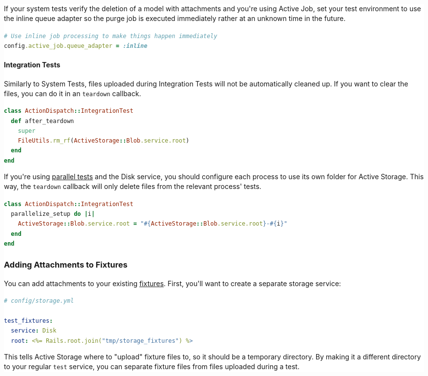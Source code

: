If your system tests verify the deletion of a model with attachments and you're
using Active Job, set your test environment to use the inline queue adapter so
the purge job is executed immediately rather at an unknown time in the future.

```ruby
# Use inline job processing to make things happen immediately
config.active_job.queue_adapter = :inline
```

[parallel tests]: testing.html#parallel-testing

#### Integration Tests

Similarly to System Tests, files uploaded during Integration Tests will not be
automatically cleaned up. If you want to clear the files, you can do it in an
`teardown` callback.

```ruby
class ActionDispatch::IntegrationTest
  def after_teardown
    super
    FileUtils.rm_rf(ActiveStorage::Blob.service.root)
  end
end
```

If you're using [parallel tests][] and the Disk service, you should configure each process to use its own
folder for Active Storage. This way, the `teardown` callback will only delete files from the relevant process'
tests.

```ruby
class ActionDispatch::IntegrationTest
  parallelize_setup do |i|
    ActiveStorage::Blob.service.root = "#{ActiveStorage::Blob.service.root}-#{i}"
  end
end
```

[parallel tests]: testing.html#parallel-testing

### Adding Attachments to Fixtures

You can add attachments to your existing [fixtures][]. First, you'll want to create a separate storage service:

```yml
# config/storage.yml

test_fixtures:
  service: Disk
  root: <%= Rails.root.join("tmp/storage_fixtures") %>
```

This tells Active Storage where to "upload" fixture files to, so it should be a temporary directory. By making it
a different directory to your regular `test` service, you can separate fixture files from files uploaded during a
test.


[`has_one_attached`]: https://api.rubyonrails.org/classes/ActiveStorage/Attached/Model.html#method-i-has_one_attached
[Attached::One#attach]: https://api.rubyonrails.org/classes/ActiveStorage/Attached/One.html#method-i-attach
[Attached::One#attached?]: https://api.rubyonrails.org/classes/ActiveStorage/Attached/One.html#method-i-attached-3F
[`has_many_attached`]: https://api.rubyonrails.org/classes/ActiveStorage/Attached/Model.html#method-i-has_many_attached
[Attached::Many#attach]: https://api.rubyonrails.org/classes/ActiveStorage/Attached/Many.html#method-i-attach
[Attached::Many#attached?]: https://api.rubyonrails.org/classes/ActiveStorage/Attached/Many.html#method-i-attached-3F
[ActiveStorage::Blob#signed_id]: https://api.rubyonrails.org/classes/ActiveStorage/Blob.html#method-i-signed_id
[Attached::One#purge]: https://api.rubyonrails.org/classes/ActiveStorage/Attached/One.html#method-i-purge
[Attached::One#purge_later]: https://api.rubyonrails.org/classes/ActiveStorage/Attached/One.html#method-i-purge_later
[ActionView::RoutingUrlFor#url_for]: https://api.rubyonrails.org/classes/ActionView/RoutingUrlFor.html#method-i-url_for
[ActiveStorage::Blob#signed_id]: https://api.rubyonrails.org/classes/ActiveStorage/Blob.html#method-i-signed_id
[routes.rb]: https://github.com/rails/rails/blob/e0a9ef12b39a4871d8f143dae926931b3c3a0919/activestorage/config/routes.rb
[Blob#download]: https://api.rubyonrails.org/classes/ActiveStorage/Blob.html#method-i-download
[Blob#open]: https://api.rubyonrails.org/classes/ActiveStorage/Blob.html#method-i-open
[`analyzed?`]: https://api.rubyonrails.org/classes/ActiveStorage/Blob/Analyzable.html#method-i-analyzed-3F
[`representable?`]: https://api.rubyonrails.org/classes/ActiveStorage/Blob/Representable.html#method-i-representable-3F
[`representation`]: https://api.rubyonrails.org/classes/ActiveStorage/Blob/Representable.html#method-i-representation
[`config.active_storage.track_variants`]: configuring.html#config-active-storage-track-variants
[`ActiveStorage::Representations::RedirectController`]: https://api.rubyonrails.org/classes/ActiveStorage/Representations/RedirectController.html
[`ActiveStorage::Attachment`]: https://api.rubyonrails.org/classes/ActiveStorage/Attachment.html
[`config.active_storage.variable_content_types`]: configuring.html#config-active-storage-variable-content-types
[`config.active_storage.variant_processor`]: configuring.html#config-active-storage-variant-processor
[`config.active_storage.web_image_content_types`]: configuring.html#config-active-storage-web-image-content-types
[`variant`]: https://api.rubyonrails.org/classes/ActiveStorage/Blob/Representable.html#method-i-variant
[Vips]: https://www.rubydoc.info/gems/ruby-vips/Vips/Image
[`image_processing`]: https://github.com/janko/image_processing
[`preview`]: https://api.rubyonrails.org/classes/ActiveStorage/Blob/Representable.html#method-i-preview
[`ActiveStorage::Preview`]: https://api.rubyonrails.org/classes/ActiveStorage/Preview.html
[`file_fixture_upload`]: https://api.rubyonrails.org/classes/ActionDispatch/TestProcess/FixtureFile.html#method-i-file_fixture_upload
[fixtures]: testing.html#the-low-down-on-fixtures
[`ActiveStorage::FixtureSet`]: https://api.rubyonrails.org/classes/ActiveStorage/FixtureSet.html